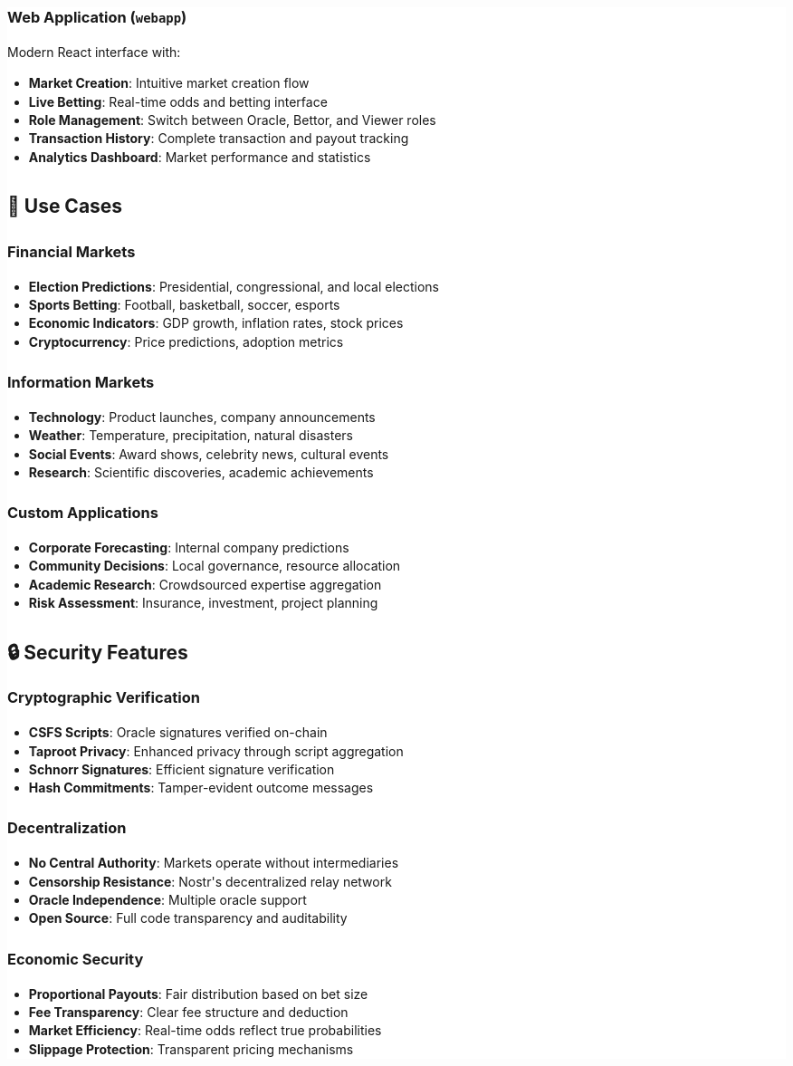 ### Web Application (`webapp`)

Modern React interface with:

- **Market Creation**: Intuitive market creation flow
- **Live Betting**: Real-time odds and betting interface
- **Role Management**: Switch between Oracle, Bettor, and Viewer roles
- **Transaction History**: Complete transaction and payout tracking
- **Analytics Dashboard**: Market performance and statistics

## 🎯 Use Cases

### Financial Markets
- **Election Predictions**: Presidential, congressional, and local elections
- **Sports Betting**: Football, basketball, soccer, esports
- **Economic Indicators**: GDP growth, inflation rates, stock prices
- **Cryptocurrency**: Price predictions, adoption metrics

### Information Markets
- **Technology**: Product launches, company announcements
- **Weather**: Temperature, precipitation, natural disasters
- **Social Events**: Award shows, celebrity news, cultural events
- **Research**: Scientific discoveries, academic achievements

### Custom Applications
- **Corporate Forecasting**: Internal company predictions
- **Community Decisions**: Local governance, resource allocation
- **Academic Research**: Crowdsourced expertise aggregation
- **Risk Assessment**: Insurance, investment, project planning

## 🔒 Security Features

### Cryptographic Verification
- **CSFS Scripts**: Oracle signatures verified on-chain
- **Taproot Privacy**: Enhanced privacy through script aggregation
- **Schnorr Signatures**: Efficient signature verification
- **Hash Commitments**: Tamper-evident outcome messages

### Decentralization
- **No Central Authority**: Markets operate without intermediaries
- **Censorship Resistance**: Nostr's decentralized relay network
- **Oracle Independence**: Multiple oracle support
- **Open Source**: Full code transparency and auditability

### Economic Security
- **Proportional Payouts**: Fair distribution based on bet size
- **Fee Transparency**: Clear fee structure and deduction
- **Market Efficiency**: Real-time odds reflect true probabilities
- **Slippage Protection**: Transparent pricing mechanisms
